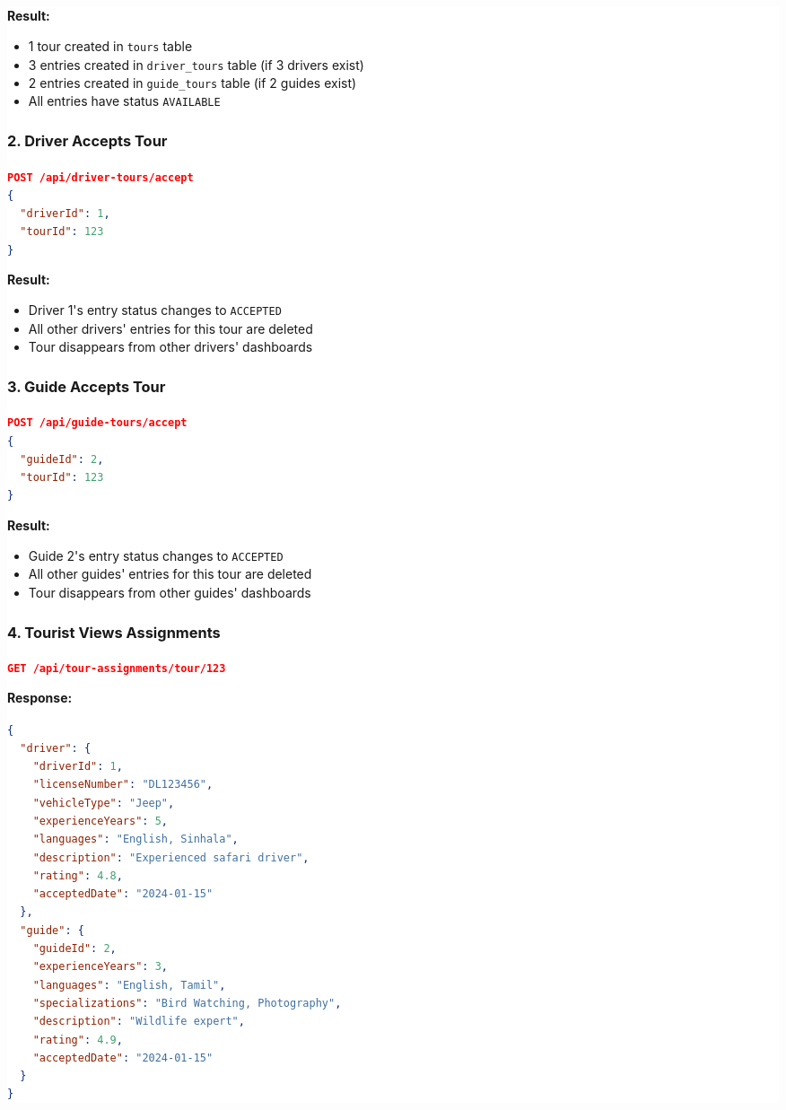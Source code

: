 **Result:**
- 1 tour created in `tours` table
- 3 entries created in `driver_tours` table (if 3 drivers exist)
- 2 entries created in `guide_tours` table (if 2 guides exist)
- All entries have status `AVAILABLE`

### 2. Driver Accepts Tour
```json
POST /api/driver-tours/accept
{
  "driverId": 1,
  "tourId": 123
}
```

**Result:**
- Driver 1's entry status changes to `ACCEPTED`
- All other drivers' entries for this tour are deleted
- Tour disappears from other drivers' dashboards

### 3. Guide Accepts Tour
```json
POST /api/guide-tours/accept
{
  "guideId": 2,
  "tourId": 123
}
```

**Result:**
- Guide 2's entry status changes to `ACCEPTED`
- All other guides' entries for this tour are deleted
- Tour disappears from other guides' dashboards

### 4. Tourist Views Assignments
```json
GET /api/tour-assignments/tour/123
```

**Response:**
```json
{
  "driver": {
    "driverId": 1,
    "licenseNumber": "DL123456",
    "vehicleType": "Jeep",
    "experienceYears": 5,
    "languages": "English, Sinhala",
    "description": "Experienced safari driver",
    "rating": 4.8,
    "acceptedDate": "2024-01-15"
  },
  "guide": {
    "guideId": 2,
    "experienceYears": 3,
    "languages": "English, Tamil",
    "specializations": "Bird Watching, Photography",
    "description": "Wildlife expert",
    "rating": 4.9,
    "acceptedDate": "2024-01-15"
  }
}
```
